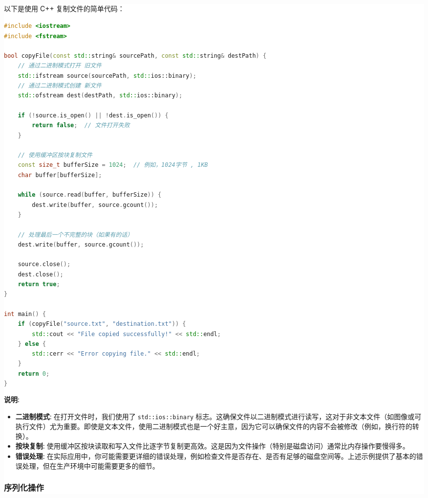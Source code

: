 以下是使用 C++ 复制文件的简单代码：

```cpp
#include <iostream>
#include <fstream>

bool copyFile(const std::string& sourcePath, const std::string& destPath) {
    // 通过二进制模式打开 旧文件
    std::ifstream source(sourcePath, std::ios::binary);
    // 通过二进制模式创建 新文件
    std::ofstream dest(destPath, std::ios::binary);

    if (!source.is_open() || !dest.is_open()) {
        return false;  // 文件打开失败
    }

    // 使用缓冲区按块复制文件
    const size_t bufferSize = 1024;  // 例如，1024字节 , 1KB
    char buffer[bufferSize];

    while (source.read(buffer, bufferSize)) {
        dest.write(buffer, source.gcount());
    }

    // 处理最后一个不完整的块（如果有的话）
    dest.write(buffer, source.gcount());

    source.close();
    dest.close();
    return true;
}

int main() {
    if (copyFile("source.txt", "destination.txt")) {
        std::cout << "File copied successfully!" << std::endl;
    } else {
        std::cerr << "Error copying file." << std::endl;
    }
    return 0;
}
```

**说明**:

- **二进制模式**: 在打开文件时，我们使用了 `std::ios::binary` 标志。这确保文件以二进制模式进行读写，这对于非文本文件（如图像或可执行文件）尤为重要。即使是文本文件，使用二进制模式也是一个好主意，因为它可以确保文件的内容不会被修改（例如，换行符的转换）。
- **按块复制**: 使用缓冲区按块读取和写入文件比逐字节复制更高效。这是因为文件操作（特别是磁盘访问）通常比内存操作要慢得多。
- **错误处理**: 在实际应用中，你可能需要更详细的错误处理，例如检查文件是否存在、是否有足够的磁盘空间等。上述示例提供了基本的错误处理，但在生产环境中可能需要更多的细节。





### 序列化操作
